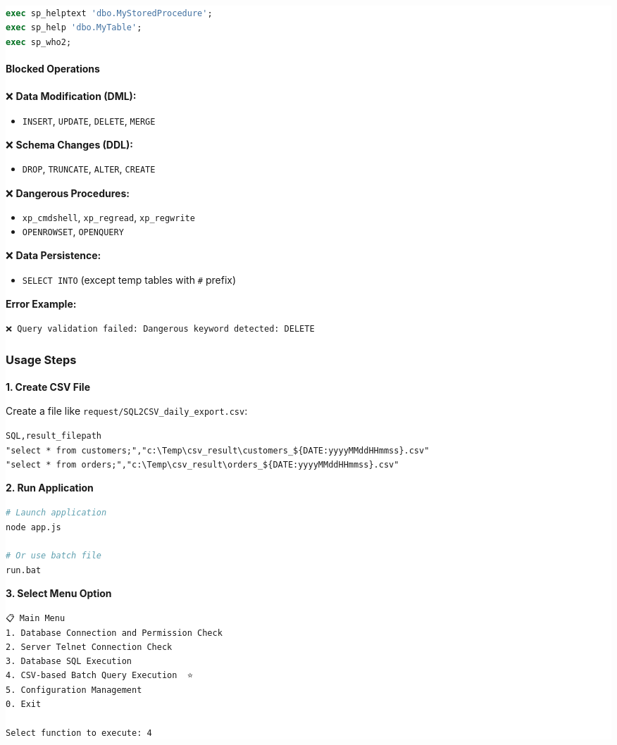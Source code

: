 ```sql
exec sp_helptext 'dbo.MyStoredProcedure';
exec sp_help 'dbo.MyTable';
exec sp_who2;
```

#### Blocked Operations

❌ **Data Modification (DML):**
- `INSERT`, `UPDATE`, `DELETE`, `MERGE`

❌ **Schema Changes (DDL):**
- `DROP`, `TRUNCATE`, `ALTER`, `CREATE`

❌ **Dangerous Procedures:**
- `xp_cmdshell`, `xp_regread`, `xp_regwrite`
- `OPENROWSET`, `OPENQUERY`

❌ **Data Persistence:**
- `SELECT INTO` (except temp tables with `#` prefix)

**Error Example:**
```
❌ Query validation failed: Dangerous keyword detected: DELETE
```

### Usage Steps

**1. Create CSV File**

Create a file like `request/SQL2CSV_daily_export.csv`:
```csv
SQL,result_filepath
"select * from customers;","c:\Temp\csv_result\customers_${DATE:yyyyMMddHHmmss}.csv"
"select * from orders;","c:\Temp\csv_result\orders_${DATE:yyyyMMddHHmmss}.csv"
```

**2. Run Application**

```bash
# Launch application
node app.js

# Or use batch file
run.bat
```

**3. Select Menu Option**

```
📋 Main Menu
1. Database Connection and Permission Check
2. Server Telnet Connection Check  
3. Database SQL Execution
4. CSV-based Batch Query Execution  ⭐
5. Configuration Management
0. Exit

Select function to execute: 4
```
